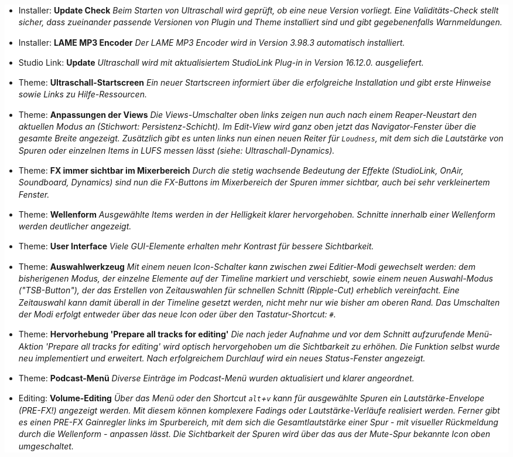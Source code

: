 - Installer: **Update Check**
  _Beim Starten von Ultraschall wird geprüft, ob eine neue Version vorliegt. Eine Validitäts-Check stellt sicher, dass zueinander passende Versionen von Plugin und Theme installiert sind und gibt gegebenenfalls Warnmeldungen._

- Installer: **LAME MP3 Encoder**
  _Der LAME MP3 Encoder wird in Version 3.98.3 automatisch installiert._

- Studio Link: **Update**
  _Ultraschall wird mit aktualisiertem StudioLink Plug-in in Version 16.12.0. ausgeliefert._

- Theme: **Ultraschall-Startscreen**
  _Ein neuer Startscreen informiert über die erfolgreiche Installation und gibt erste Hinweise sowie Links zu Hilfe-Ressourcen._

- Theme: **Anpassungen der Views**
  _Die Views-Umschalter oben links zeigen nun auch nach einem Reaper-Neustart den aktuellen Modus an (Stichwort: Persistenz-Schicht). Im Edit-View wird ganz oben jetzt das Navigator-Fenster über die gesamte Breite angezeigt.
  Zusätzlich gibt es unten links nun einen neuen Reiter für `Loudness`, mit dem sich die Lautstärke von Spuren oder einzelnen Items in LUFS messen lässt (siehe: Ultraschall-Dynamics)._

- Theme: **FX immer sichtbar im Mixerbereich**
  _Durch die stetig wachsende Bedeutung der Effekte (StudioLink, OnAir, Soundboard, Dynamics) sind nun die FX-Buttons im Mixerbereich der Spuren immer sichtbar, auch bei sehr verkleinertem Fenster._

- Theme: **Wellenform**
  _Ausgewählte Items werden in der Helligkeit klarer hervorgehoben. Schnitte innerhalb einer Wellenform werden deutlicher angezeigt._

- Theme: **User Interface**
  _Viele GUI-Elemente erhalten mehr Kontrast für bessere Sichtbarkeit._

- Theme: **Auswahlwerkzeug**
  _Mit einem neuen Icon-Schalter kann zwischen zwei Editier-Modi gewechselt werden: dem bisherigenen Modus, der einzelne Elemente auf der Timeline markiert und verschiebt, sowie einem neuen Auswahl-Modus ("TSB-Button"), der das Erstellen von Zeitauswahlen für schnellen Schnitt (Ripple-Cut) erheblich vereinfacht. Eine Zeitauswahl kann damit überall in der Timeline gesetzt werden, nicht mehr nur wie bisher am oberen Rand. Das Umschalten der Modi erfolgt entweder über das neue Icon oder über den Tastatur-Shortcut: `#`._

- Theme: **Hervorhebung 'Prepare all tracks for editing'**
  _Die nach jeder Aufnahme und vor dem Schnitt aufzurufende Menü-Aktion 'Prepare all tracks for editing' wird optisch hervorgehoben um die Sichtbarkeit zu erhöhen. Die Funktion selbst wurde neu implementiert und erweitert. Nach erfolgreichem Durchlauf wird ein neues Status-Fenster angezeigt._

- Theme: **Podcast-Menü**
  _Diverse Einträge im Podcast-Menü wurden aktualisiert und klarer angeordnet._

- Editing: **Volume-Editing**
  _Über das Menü oder den Shortcut `alt`+`v` kann für ausgewählte Spuren ein Lautstärke-Envelope (PRE-FX!) angezeigt werden. Mit diesem können komplexere Fadings oder Lautstärke-Verläufe realisiert werden. Ferner gibt es einen PRE-FX Gainregler links im Spurbereich, mit dem sich die Gesamtlautstärke einer Spur - mit visueller Rückmeldung durch die Wellenform - anpassen lässt. Die Sichtbarkeit der Spuren wird über das aus der Mute-Spur bekannte Icon oben umgeschaltet._
